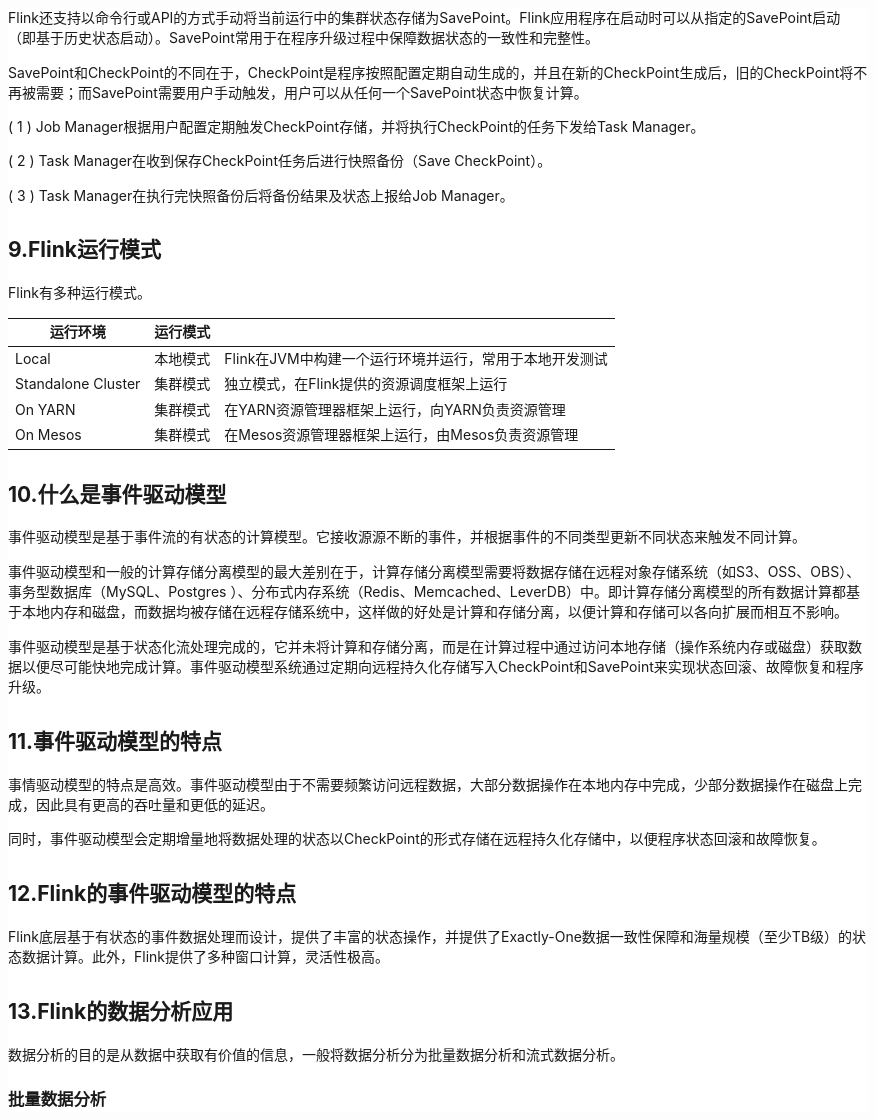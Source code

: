 Flink还支持以命令行或API的方式手动将当前运行中的集群状态存储为SavePoint。Flink应用程序在启动时可以从指定的SavePoint启动（即基于历史状态启动）。SavePoint常用于在程序升级过程中保障数据状态的一致性和完整性。

SavePoint和CheckPoint的不同在于，CheckPoint是程序按照配置定期自动生成的，并且在新的CheckPoint生成后，旧的CheckPoint将不再被需要；而SavePoint需要用户手动触发，用户可以从任何一个SavePoint状态中恢复计算。

( 1 ) Job Manager根据用户配置定期触发CheckPoint存储，并将执行CheckPoint的任务下发给Task Manager。

( 2 ) Task Manager在收到保存CheckPoint任务后进行快照备份（Save CheckPoint）。

( 3 ) Task Manager在执行完快照备份后将备份结果及状态上报给Job Manager。

## 9.Flink运行模式

Flink有多种运行模式。

| 运行环境           | 运行模式 |                                                        |
| ------------------ | -------- | ------------------------------------------------------ |
| Local              | 本地模式 | Flink在JVM中构建一个运行环境并运行，常用于本地开发测试 |
| Standalone Cluster | 集群模式 | 独立模式，在Flink提供的资源调度框架上运行              |
| On YARN            | 集群模式 | 在YARN资源管理器框架上运行，向YARN负责资源管理         |
| On Mesos           | 集群模式 | 在Mesos资源管理器框架上运行，由Mesos负责资源管理       |

## 10.什么是事件驱动模型

事件驱动模型是基于事件流的有状态的计算模型。它接收源源不断的事件，并根据事件的不同类型更新不同状态来触发不同计算。

事件驱动模型和一般的计算存储分离模型的最大差别在于，计算存储分离模型需要将数据存储在远程对象存储系统（如S3、OSS、OBS）、事务型数据库（MySQL、Postgres ）、分布式内存系统（Redis、Memcached、LeverDB）中。即计算存储分离模型的所有数据计算都基于本地内存和磁盘，而数据均被存储在远程存储系统中，这样做的好处是计算和存储分离，以便计算和存储可以各向扩展而相互不影响。

事件驱动模型是基于状态化流处理完成的，它并未将计算和存储分离，而是在计算过程中通过访问本地存储（操作系统内存或磁盘）获取数据以便尽可能快地完成计算。事件驱动模型系统通过定期向远程持久化存储写入CheckPoint和SavePoint来实现状态回滚、故障恢复和程序升级。

## 11.事件驱动模型的特点

事情驱动模型的特点是高效。事件驱动模型由于不需要频繁访问远程数据，大部分数据操作在本地内存中完成，少部分数据操作在磁盘上完成，因此具有更高的吞吐量和更低的延迟。

同时，事件驱动模型会定期增量地将数据处理的状态以CheckPoint的形式存储在远程持久化存储中，以便程序状态回滚和故障恢复。

## 12.Flink的事件驱动模型的特点

Flink底层基于有状态的事件数据处理而设计，提供了丰富的状态操作，并提供了Exactly-One数据一致性保障和海量规模（至少TB级）的状态数据计算。此外，Flink提供了多种窗口计算，灵活性极高。

## 13.Flink的数据分析应用

数据分析的目的是从数据中获取有价值的信息，一般将数据分析分为批量数据分析和流式数据分析。

### 批量数据分析
